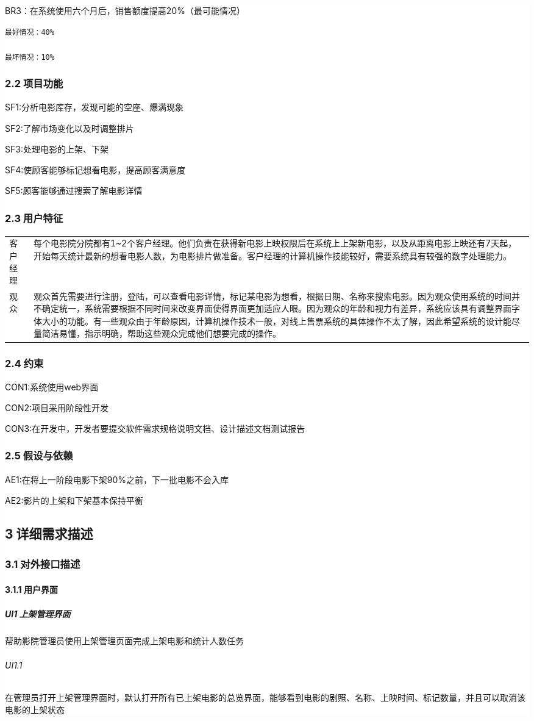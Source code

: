 BR3：在系统使用六个月后，销售额度提高20%（最可能情况）

```
最好情况：40%

最坏情况：10%
```

### 2.2 项目功能

SF1:分析电影库存，发现可能的空座、爆满现象

SF2:了解市场变化以及时调整排片

SF3:处理电影的上架、下架

SF4:使顾客能够标记想看电影，提高顾客满意度

SF5:顾客能够通过搜索了解电影详情

### 2.3 用户特征

|          |                                                              |
| :------- | :----------------------------------------------------------- |
| 客户经理 | 每个电影院分院都有1~2个客户经理。他们负责在获得新电影上映权限后在系统上上架新电影，以及从距离电影上映还有7天起，开始每天统计最新的想看电影人数，为电影排片做准备。客户经理的计算机操作技能较好，需要系统具有较强的数字处理能力。 |
| 观众     | 观众首先需要进行注册，登陆，可以查看电影详情，标记某电影为想看，根据日期、名称来搜索电影。因为观众使用系统的时间并不确定统一，系统需要根据不同时间来改变界面使得界面更加适应人眼。因为观众的年龄和视力有差异，系统应该具有调整界面字体大小的功能。有一些观众由于年龄原因，计算机操作技术一般，对线上售票系统的具体操作不太了解，因此希望系统的设计能尽量简洁易懂，指示明确，帮助这些观众完成他们想要完成的操作。 |

### 2.4 约束

CON1:系统使用web界面

CON2:项目采用阶段性开发

CON3:在开发中，开发者要提交软件需求规格说明文档、设计描述文档测试报告

### 2.5 假设与依赖

AE1:在将上一阶段电影下架90%之前，下一批电影不会入库

AE2:影片的上架和下架基本保持平衡

## 3 详细需求描述

### 3.1 对外接口描述

#### 3.1.1 用户界面

##### UI1 上架管理界面

帮助影院管理员使用上架管理页面完成上架电影和统计人数任务

###### UI1.1

在管理员打开上架管理界面时，默认打开所有已上架电影的总览界面，能够看到电影的剧照、名称、上映时间、标记数量，并且可以取消该电影的上架状态
